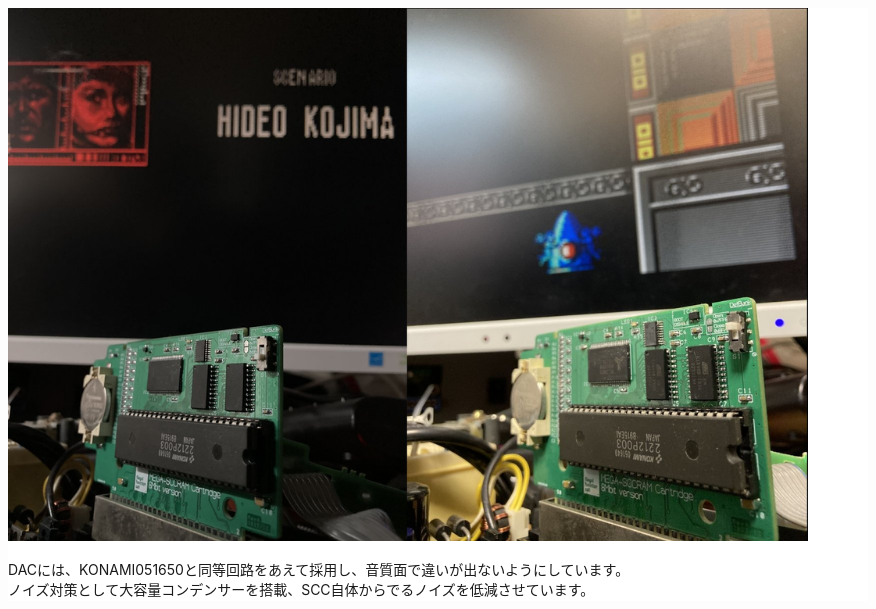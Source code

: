 <img src="./img/img007.jpg" width=800>

DACには、KONAMI051650と同等回路をあえて採用し、音質面で違いが出ないようにしています。   
ノイズ対策として大容量コンデンサーを搭載、SCC自体からでるノイズを低減させています。  
